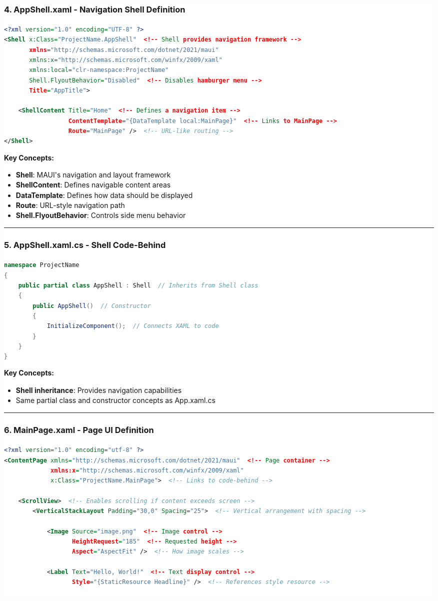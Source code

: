 
### 4. **AppShell.xaml** - Navigation Shell Definition

```xml
<?xml version="1.0" encoding="UTF-8" ?>
<Shell x:Class="ProjectName.AppShell"  <!-- Shell provides navigation framework -->
       xmlns="http://schemas.microsoft.com/dotnet/2021/maui"
       xmlns:x="http://schemas.microsoft.com/winfx/2009/xaml"
       xmlns:local="clr-namespace:ProjectName"
       Shell.FlyoutBehavior="Disabled"  <!-- Disables hamburger menu -->
       Title="AppTitle">

    <ShellContent Title="Home"  <!-- Defines a navigation item -->
                  ContentTemplate="{DataTemplate local:MainPage}"  <!-- Links to MainPage -->
                  Route="MainPage" />  <!-- URL-like routing -->
</Shell>
```

**Key Concepts:**
- **Shell**: MAUI's navigation and layout framework
- **ShellContent**: Defines navigable content areas
- **DataTemplate**: Defines how data should be displayed
- **Route**: URL-style navigation path
- **Shell.FlyoutBehavior**: Controls side menu behavior

---

### 5. **AppShell.xaml.cs** - Shell Code-Behind

```csharp
namespace ProjectName
{
    public partial class AppShell : Shell  // Inherits from Shell class
    {
        public AppShell()  // Constructor
        {
            InitializeComponent();  // Connects XAML to code
        }
    }
}
```

**Key Concepts:**
- **Shell inheritance**: Provides navigation capabilities
- Same partial class and constructor concepts as App.xaml.cs

---

### 6. **MainPage.xaml** - Page UI Definition

```xml
<?xml version="1.0" encoding="utf-8" ?>
<ContentPage xmlns="http://schemas.microsoft.com/dotnet/2021/maui"  <!-- Page container -->
             xmlns:x="http://schemas.microsoft.com/winfx/2009/xaml"
             x:Class="ProjectName.MainPage">  <!-- Links to code-behind -->

    <ScrollView>  <!-- Enables scrolling if content exceeds screen -->
        <VerticalStackLayout Padding="30,0" Spacing="25">  <!-- Vertical arrangement with spacing -->
            
            <Image Source="image.png"  <!-- Image control -->
                   HeightRequest="185"  <!-- Requested height -->
                   Aspect="AspectFit" />  <!-- How image scales -->
            
            <Label Text="Hello, World!"  <!-- Text display control -->
                   Style="{StaticResource Headline}" />  <!-- References style resource -->
            
```